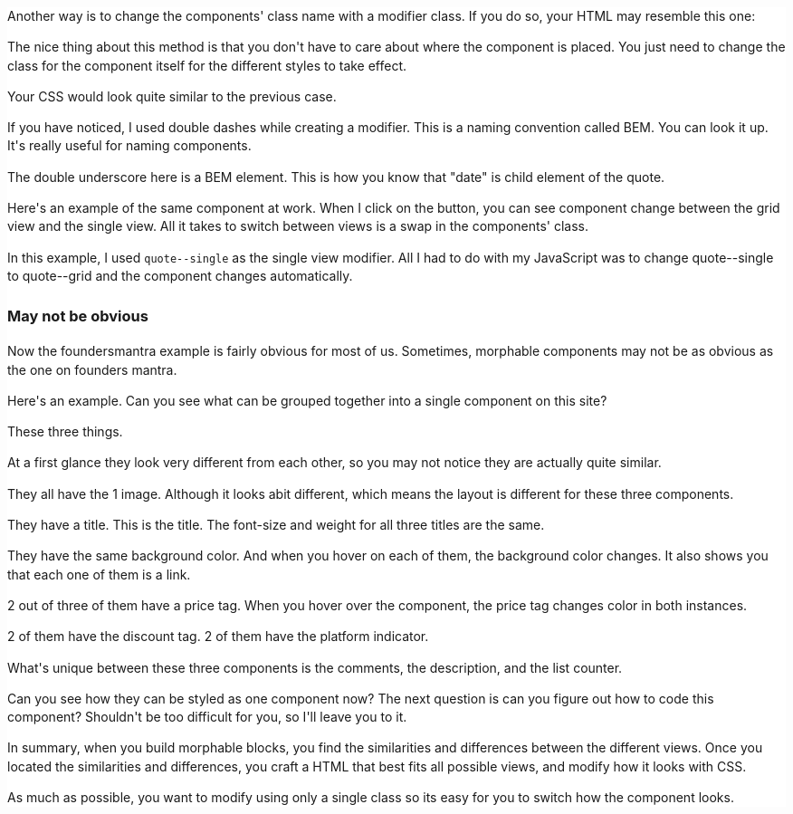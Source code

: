 Another way is to change the components' class name with a modifier class. If you do so, your HTML may resemble this one:

The nice thing about this method is that you don't have to care about where the component is placed. You just need to change the class for the component itself for the different styles to take effect.

Your CSS would look quite similar to the previous case.

If you have noticed, I used double dashes while creating a modifier. This is a naming convention called BEM. You can look it up. It's really useful for naming components.

The double underscore here is a BEM element. This is how you know that "date" is child element of the quote.

Here's an example of the same component at work. When I click on the button, you can see component change between the grid view and the single view. All it takes to switch between views is a swap in the components' class.

In this example, I used `quote--single` as the single view modifier. All I had to do with my JavaScript was to change quote--single to quote--grid and the component changes automatically.

### May not be obvious

Now the foundersmantra example is fairly obvious for most of us. Sometimes, morphable components may not be as obvious as the one on founders mantra.

Here's an example. Can you see what can be grouped together into a single component on this site?

These three things.

At a first glance they look very different from each other, so you may not notice they are actually quite similar.

They all have the 1 image. Although it looks abit different, which means the layout is different for these three components.

They have a title. This is the title. The font-size and weight for all three titles are the same.

They have the same background color. And when you hover on each of them, the background color changes. It also shows you that each one of them is a link.

2 out of three of them have a price tag. When you hover over the component, the price tag changes color in both instances.

2 of them have the discount tag.
2 of them have the platform indicator.

What's unique between these three components is the comments, the description, and the list counter.

Can you see how they can be styled as one component now? The next question is can you figure out how to code this component? Shouldn't be too difficult for you, so I'll leave you to it.

In summary, when you build morphable blocks, you find the similarities and differences between the different views. Once you located the similarities and differences, you craft a HTML that best fits all possible views, and modify how it looks with CSS.

As much as possible, you want to modify using only a single class so its easy for you to switch how the component looks.
